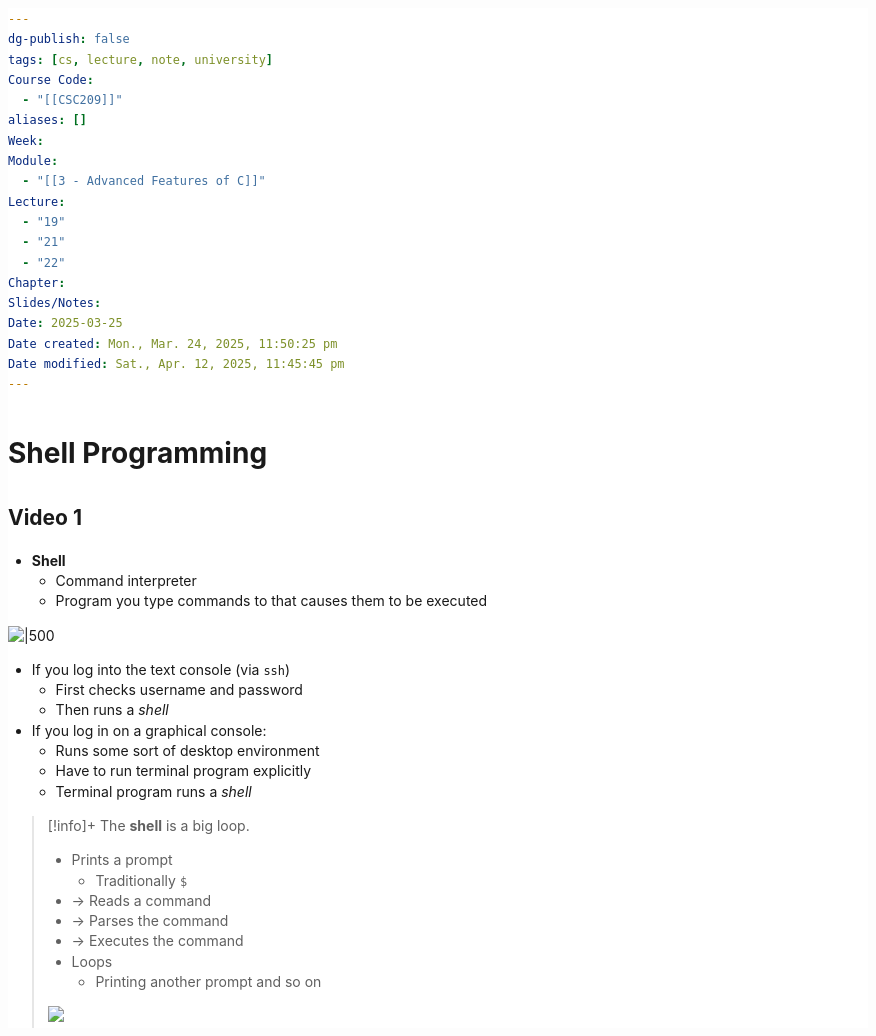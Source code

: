 ```yaml
---
dg-publish: false
tags: [cs, lecture, note, university]
Course Code:
  - "[[CSC209]]"
aliases: []
Week: 
Module:
  - "[[3 - Advanced Features of C]]"
Lecture:
  - "19"
  - "21"
  - "22"
Chapter: 
Slides/Notes: 
Date: 2025-03-25
Date created: Mon., Mar. 24, 2025, 11:50:25 pm
Date modified: Sat., Apr. 12, 2025, 11:45:45 pm
---
```


# Shell Programming

## Video 1

- **Shell**
    - Command interpreter
    - Program you type commands to that causes them to be executed

![|500](https://i.imgur.com/DovKXMB.png)

- If you log into the text console (via `ssh`)
    - First checks username and password
    - Then runs a *shell*
- If you log in on a graphical console:
    - Runs some sort of desktop environment
    - Have to run terminal program explicitly
    - Terminal program runs a *shell*

> [!info]+ The **shell** is a big loop.
>
> - Prints a prompt
>     - Traditionally `$`
> - → Reads a command
> - → Parses the command
> - → Executes the command
> - Loops
>     - Printing another prompt and so on
>
> ![](https://i.imgur.com/rFhNArX.png)
